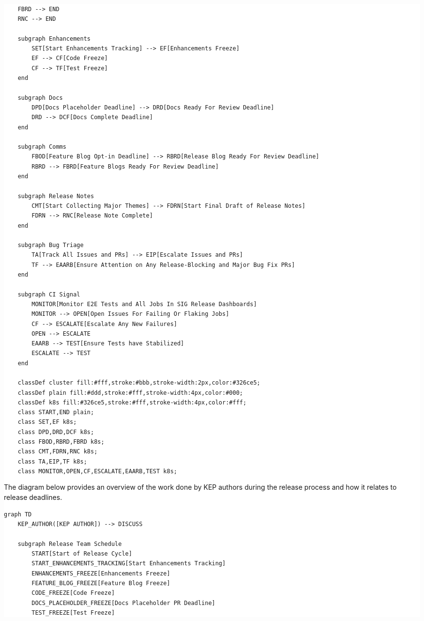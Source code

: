 ```mermaid
    FBRD --> END
    RNC --> END

    subgraph Enhancements
        SET[Start Enhancements Tracking] --> EF[Enhancements Freeze]
        EF --> CF[Code Freeze]
        CF --> TF[Test Freeze]
    end

    subgraph Docs
        DPD[Docs Placeholder Deadline] --> DRD[Docs Ready For Review Deadline]
        DRD --> DCF[Docs Complete Deadline]
    end

    subgraph Comms
        FBOD[Feature Blog Opt-in Deadline] --> RBRD[Release Blog Ready For Review Deadline]
        RBRD --> FBRD[Feature Blogs Ready For Review Deadline]
    end

    subgraph Release Notes
        CMT[Start Collecting Major Themes] --> FDRN[Start Final Draft of Release Notes]
        FDRN --> RNC[Release Note Complete]
    end

    subgraph Bug Triage
        TA[Track All Issues and PRs] --> EIP[Escalate Issues and PRs]
        TF --> EAARB[Ensure Attention on Any Release-Blocking and Major Bug Fix PRs]
    end

    subgraph CI Signal
        MONITOR[Monitor E2E Tests and All Jobs In SIG Release Dashboards]
        MONITOR --> OPEN[Open Issues For Failing Or Flaking Jobs]
        CF --> ESCALATE[Escalate Any New Failures]
        OPEN --> ESCALATE
        EAARB --> TEST[Ensure Tests have Stabilized]
        ESCALATE --> TEST
    end

    classDef cluster fill:#fff,stroke:#bbb,stroke-width:2px,color:#326ce5;
    classDef plain fill:#ddd,stroke:#fff,stroke-width:4px,color:#000;
    classDef k8s fill:#326ce5,stroke:#fff,stroke-width:4px,color:#fff;
    class START,END plain;
    class SET,EF k8s;
    class DPD,DRD,DCF k8s;
    class FBOD,RBRD,FBRD k8s;
    class CMT,FDRN,RNC k8s;
    class TA,EIP,TF k8s;
    class MONITOR,OPEN,CF,ESCALATE,EAARB,TEST k8s;
```

The diagram below provides an overview of the work done by KEP authors during the release process and how it relates to release deadlines.
```mermaid
graph TD
    KEP_AUTHOR([KEP AUTHOR]) --> DISCUSS

    subgraph Release Team Schedule
        START[Start of Release Cycle]
        START_ENHANCEMENTS_TRACKING[Start Enhancements Tracking]
        ENHANCEMENTS_FREEZE[Enhancements Freeze]
        FEATURE_BLOG_FREEZE[Feature Blog Freeze]
        CODE_FREEZE[Code Freeze]
        DOCS_PLACEHOLDER_FREEZE[Docs Placeholder PR Deadline]
        TEST_FREEZE[Test Freeze]
```

[overview]: #overview
[specific-responsibilities]: #specific-responsibilities
[kubernetes-release-team-roles]: #kubernetes-release-team-roles
[other-activities-of-the-release-team]: #other-activities-of-the-release-team
[release-managers]: /release-managers.md
[release-team-selection]: #release-team-selection
[release-team-selection-process]: release-team-selection.md
[milestone-maintainers]: #milestone-maintainers
[filing-exceptions]: #filing-exceptions
[exceptions]: /releases/EXCEPTIONS.md
[k/enhancements]: https://git.k8s.io/enhancements
[k/org]: https://git.k8s.io/org